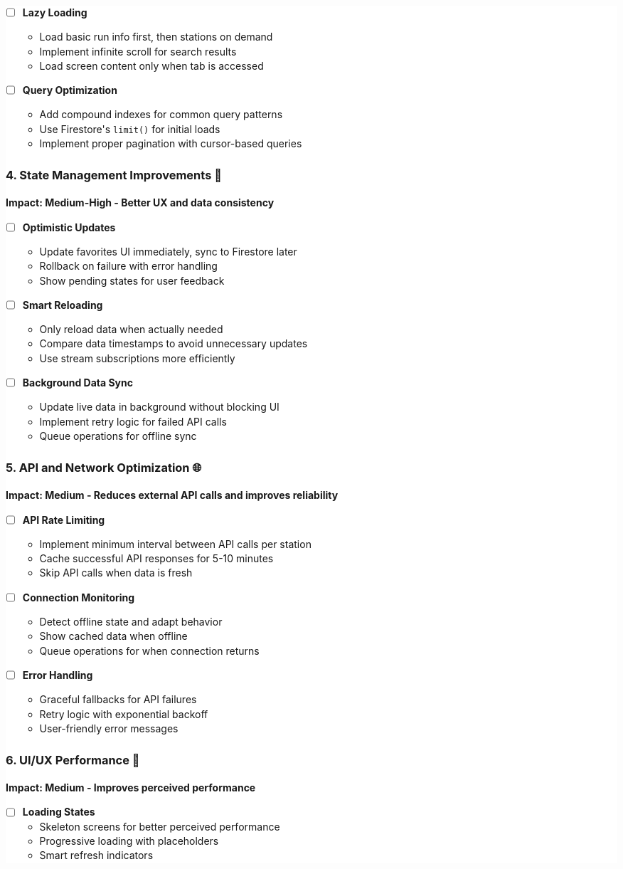 - [ ] **Lazy Loading**
  - Load basic run info first, then stations on demand
  - Implement infinite scroll for search results
  - Load screen content only when tab is accessed

- [ ] **Query Optimization**
  - Add compound indexes for common query patterns
  - Use Firestore's `limit()` for initial loads
  - Implement proper pagination with cursor-based queries

### 4. State Management Improvements 🔄
**Impact: Medium-High - Better UX and data consistency**

- [ ] **Optimistic Updates**
  - Update favorites UI immediately, sync to Firestore later
  - Rollback on failure with error handling
  - Show pending states for user feedback

- [ ] **Smart Reloading**
  - Only reload data when actually needed
  - Compare data timestamps to avoid unnecessary updates
  - Use stream subscriptions more efficiently

- [ ] **Background Data Sync**
  - Update live data in background without blocking UI
  - Implement retry logic for failed API calls
  - Queue operations for offline sync

### 5. API and Network Optimization 🌐
**Impact: Medium - Reduces external API calls and improves reliability**

- [ ] **API Rate Limiting**
  - Implement minimum interval between API calls per station
  - Cache successful API responses for 5-10 minutes
  - Skip API calls when data is fresh

- [ ] **Connection Monitoring**
  - Detect offline state and adapt behavior
  - Show cached data when offline
  - Queue operations for when connection returns

- [ ] **Error Handling**
  - Graceful fallbacks for API failures
  - Retry logic with exponential backoff
  - User-friendly error messages

### 6. UI/UX Performance 🎨
**Impact: Medium - Improves perceived performance**

- [ ] **Loading States**
  - Skeleton screens for better perceived performance
  - Progressive loading with placeholders
  - Smart refresh indicators
